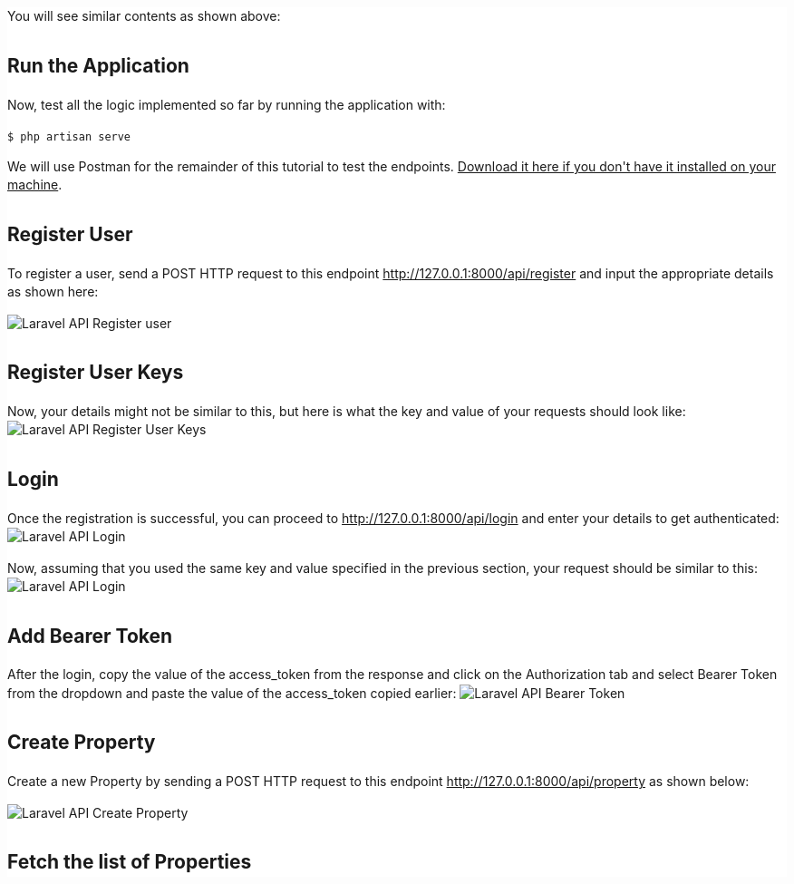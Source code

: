 You will see similar contents as shown above:

## Run the Application

Now, test all the logic implemented so far by running the application with:

    $ php artisan serve
    
We will use Postman for the remainder of this tutorial to test the endpoints. [Download it here if you don't have it installed on your machine](https://www.postman.com/).

## Register User

To register a user, send a POST HTTP request to this endpoint http://127.0.0.1:8000/api/register and input the appropriate details as shown here:

![Laravel API Register user](https://raw.githubusercontent.com/TravelXML/REST-API-WITH-PYTHON-PHP-NODEJS-GO-DJANGO-LARAVEL-LUMEN-Examples/main/images/Register.png)  

## Register User Keys

Now, your details might not be similar to this, but here is what the key and value of your requests should look like:
![Laravel API Register User Keys](https://raw.githubusercontent.com/TravelXML/REST-API-WITH-PYTHON-PHP-NODEJS-GO-DJANGO-LARAVEL-LUMEN-Examples/main/images/Register-keys.png) 

## Login

Once the registration is successful, you can proceed to http://127.0.0.1:8000/api/login and enter your details to get authenticated:
![Laravel API Login](https://raw.githubusercontent.com/TravelXML/REST-API-WITH-PYTHON-PHP-NODEJS-GO-DJANGO-LARAVEL-LUMEN-Examples/main/images/Login.png)

Now, assuming that you used the same key and value specified in the previous section, your request should be similar to this:
![Laravel API Login](https://raw.githubusercontent.com/TravelXML/REST-API-WITH-PYTHON-PHP-NODEJS-GO-DJANGO-LARAVEL-LUMEN-Examples/main/images/login-keys.png)

## Add Bearer Token

After the login, copy the value of the access_token from the response and click on the Authorization tab and select Bearer Token from the dropdown and paste the value of the access_token copied earlier:
![Laravel API Bearer Token](https://raw.githubusercontent.com/TravelXML/REST-API-WITH-PYTHON-PHP-NODEJS-GO-DJANGO-LARAVEL-LUMEN-Examples/main/images/token.png)

## Create Property

Create a new Property by sending a POST HTTP request to this endpoint http://127.0.0.1:8000/api/property as shown  below:

![Laravel API Create Property](https://raw.githubusercontent.com/TravelXML/REST-API-WITH-PYTHON-PHP-NODEJS-GO-DJANGO-LARAVEL-LUMEN-Examples/main/images/Property-create.png)

## Fetch the list of Properties
